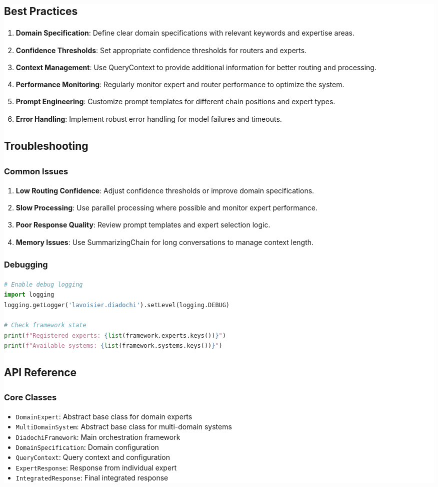 ## Best Practices

1. **Domain Specification**: Define clear domain specifications with relevant keywords and expertise areas.

2. **Confidence Thresholds**: Set appropriate confidence thresholds for routers and experts.

3. **Context Management**: Use QueryContext to provide additional information for better routing and processing.

4. **Performance Monitoring**: Regularly monitor expert and router performance to optimize the system.

5. **Prompt Engineering**: Customize prompt templates for different chain positions and expert types.

6. **Error Handling**: Implement robust error handling for model failures and timeouts.

## Troubleshooting

### Common Issues

1. **Low Routing Confidence**: Adjust confidence thresholds or improve domain specifications.

2. **Slow Processing**: Use parallel processing where possible and monitor expert performance.

3. **Poor Response Quality**: Review prompt templates and expert selection logic.

4. **Memory Issues**: Use SummarizingChain for long conversations to manage context length.

### Debugging

```python
# Enable debug logging
import logging
logging.getLogger('lavoisier.diadochi').setLevel(logging.DEBUG)

# Check framework state
print(f"Registered experts: {list(framework.experts.keys())}")
print(f"Available systems: {list(framework.systems.keys())}")
```

## API Reference

### Core Classes

- `DomainExpert`: Abstract base class for domain experts
- `MultiDomainSystem`: Abstract base class for multi-domain systems
- `DiadochiFramework`: Main orchestration framework
- `DomainSpecification`: Domain configuration
- `QueryContext`: Query context and configuration
- `ExpertResponse`: Response from individual expert
- `IntegratedResponse`: Final integrated response
